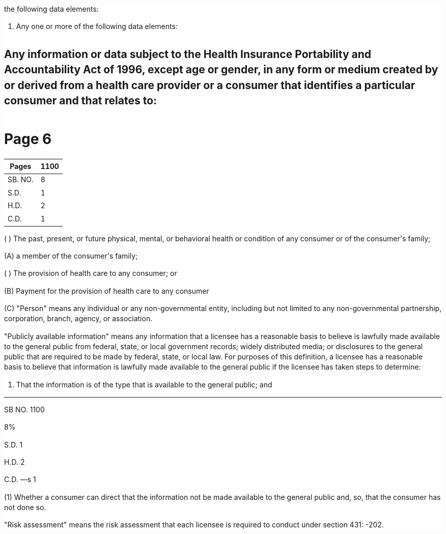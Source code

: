 the following data elements:

1. Any one or more of the following data elements:

Any information or data subject to the Health Insurance Portability and Accountability Act of 1996, except age or gender, in any form or medium created by or derived from a health care provider or a consumer that identifies a particular consumer and that relates to:
---
# Page 6

|Pages|1100|
|---|---|
|SB. NO.|8|
|S.D.|1|
|H.D.|2|
|C.D.|1|

( ) The past, present, or future physical, mental, or behavioral health or condition of any consumer or of the consumer's family;

(A) a member of the consumer's family;

( ) The provision of health care to any consumer; or

(B) Payment for the provision of health care to any consumer

(C) "Person" means any individual or any non-governmental entity, including but not limited to any non-governmental partnership, corporation, branch, agency, or association.

"Publicly available information" means any information that a licensee has a reasonable basis to believe is lawfully made available to the general public from federal, state, or local government records; widely distributed media; or disclosures to the general public that are required to be made by federal, state, or local law. For purposes of this definition, a licensee has a reasonable basis to believe that information is lawfully made available to the general public if the licensee has taken steps to determine:

1. That the information is of the type that is available to the general public; and
---
SB NO. 1100

8%

S.D. 1

H.D. 2

C.D. —s 1

(1) Whether a consumer can direct that the information not be made available to the general public and, so, that the consumer has not done so.

"Risk assessment" means the risk assessment that each licensee is required to conduct under section 431: -202.
